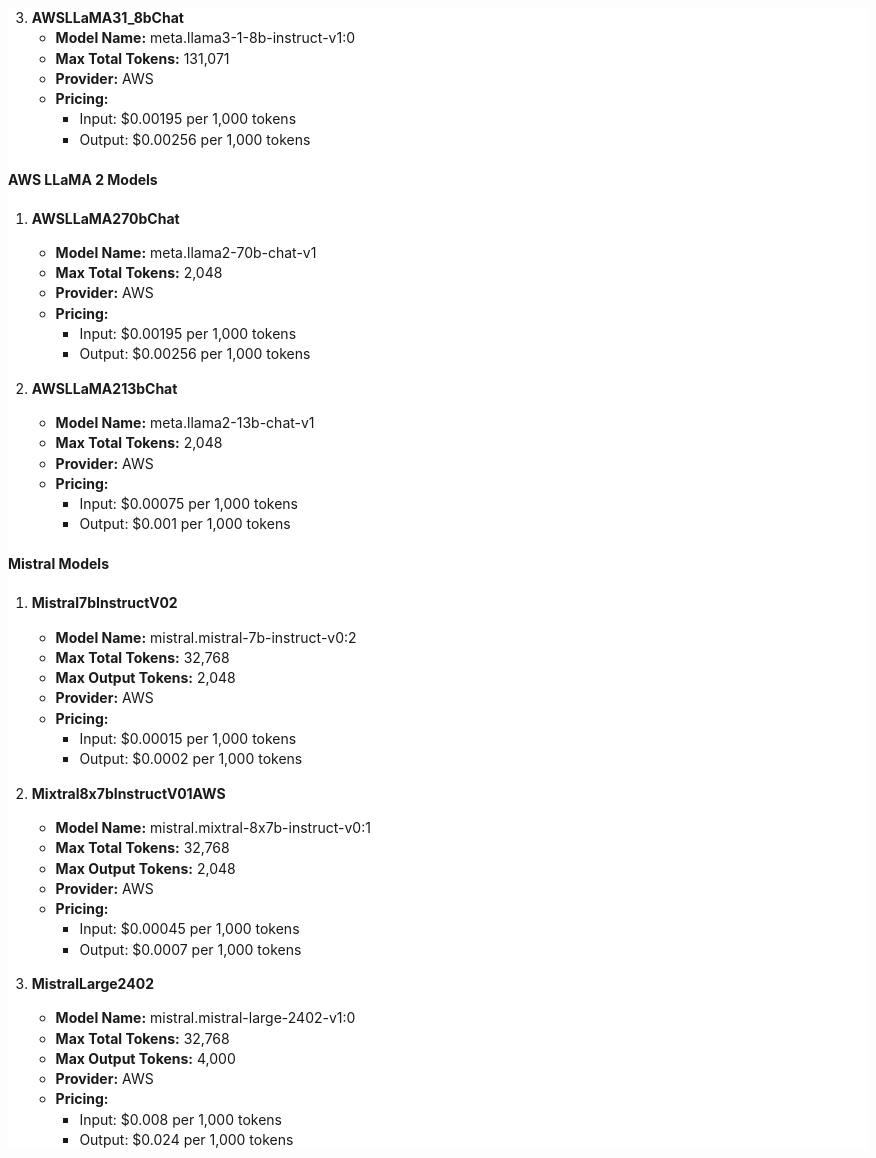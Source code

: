 3. **AWSLLaMA31_8bChat**
   - **Model Name:** meta.llama3-1-8b-instruct-v1:0
   - **Max Total Tokens:** 131,071
   - **Provider:** AWS
   - **Pricing:** 
     - Input: $0.00195 per 1,000 tokens
     - Output: $0.00256 per 1,000 tokens


#### AWS LLaMA 2 Models

1. **AWSLLaMA270bChat**
   - **Model Name:** meta.llama2-70b-chat-v1
   - **Max Total Tokens:** 2,048
   - **Provider:** AWS
   - **Pricing:** 
     - Input: $0.00195 per 1,000 tokens
     - Output: $0.00256 per 1,000 tokens

2. **AWSLLaMA213bChat**
   - **Model Name:** meta.llama2-13b-chat-v1
   - **Max Total Tokens:** 2,048
   - **Provider:** AWS
   - **Pricing:** 
     - Input: $0.00075 per 1,000 tokens
     - Output: $0.001 per 1,000 tokens


#### Mistral Models

1. **Mistral7bInstructV02**
   - **Model Name:** mistral.mistral-7b-instruct-v0:2
   - **Max Total Tokens:** 32,768
   - **Max Output Tokens:** 2,048
   - **Provider:** AWS
   - **Pricing:** 
     - Input: $0.00015 per 1,000 tokens
     - Output: $0.0002 per 1,000 tokens

2. **Mixtral8x7bInstructV01AWS**
   - **Model Name:** mistral.mixtral-8x7b-instruct-v0:1
   - **Max Total Tokens:** 32,768
   - **Max Output Tokens:** 2,048
   - **Provider:** AWS
   - **Pricing:** 
     - Input: $0.00045 per 1,000 tokens
     - Output: $0.0007 per 1,000 tokens

3. **MistralLarge2402**
   - **Model Name:** mistral.mistral-large-2402-v1:0
   - **Max Total Tokens:** 32,768
   - **Max Output Tokens:** 4,000
   - **Provider:** AWS
   - **Pricing:** 
     - Input: $0.008 per 1,000 tokens
     - Output: $0.024 per 1,000 tokens
